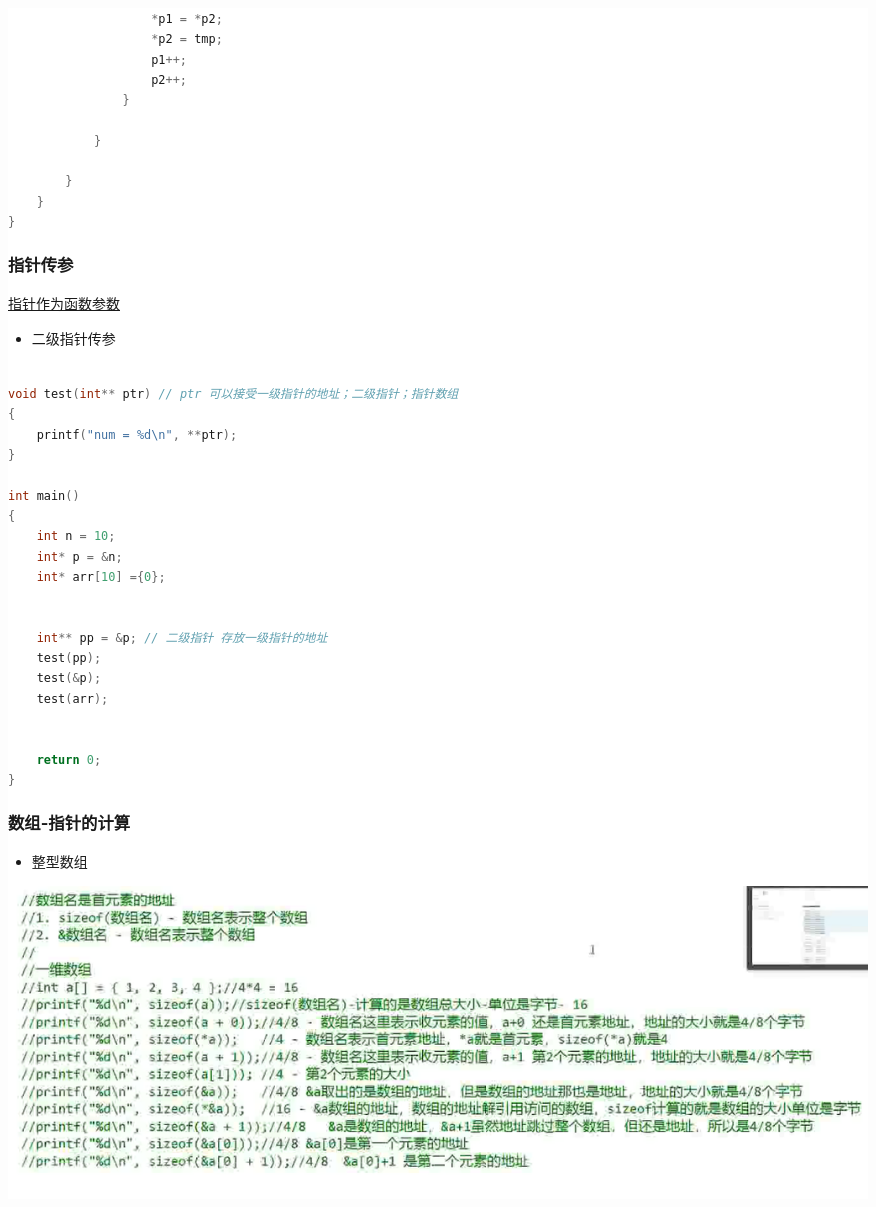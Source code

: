 ```C
					*p1 = *p2;
					*p2 = tmp;
					p1++;
					p2++;
				}

			}
			
		}
	}
}

```

### 指针传参

[指针作为函数参数](../Array/array.md/#数组作为函数参数)

- 二级指针传参

```C

void test(int** ptr) // ptr 可以接受一级指针的地址；二级指针；指针数组
{
	printf("num = %d\n", **ptr);
}

int main()
{
	int n = 10;
	int* p = &n;
	int* arr[10] ={0};


	int** pp = &p; // 二级指针 存放一级指针的地址
	test(pp);
	test(&p);
	test(arr);


	return 0;
}
```


### 数组-指针的计算

- 整型数组

![](../Pointer/pointer-array-sizeof1.png)
